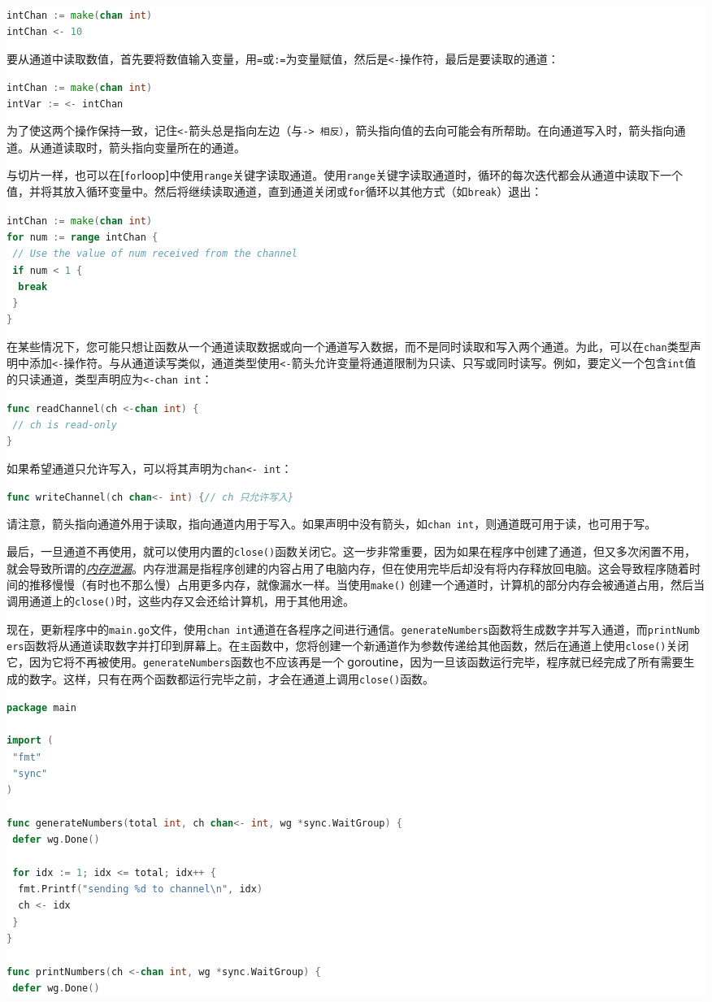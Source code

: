 ```go
intChan := make(chan int)
intChan <- 10
```

要从通道中读取数值，首先要将数值输入变量，用`=`或`:=`为变量赋值，然后是`<-`操作符，最后是要读取的通道：

```go
intChan := make(chan int)
intVar := <- intChan
```

为了使这两个操作保持一致，记住`<-`箭头总是指向左边（与`-> 相反）`，箭头指向值的去向可能会有所帮助。在向通道写入时，箭头指向通道。从通道读取时，箭头指向变量所在的通道。

与切片一样，也可以在[`for`loop]中使用`range`关键字读取通道。使用`range`关键字读取通道时，循环的每次迭代都会从通道中读取下一个值，并将其放入循环变量中。然后将继续读取通道，直到通道关闭或`for`循环以其他方式（如`break`）退出：

```go
intChan := make(chan int)
for num := range intChan {
 // Use the value of num received from the channel
 if num < 1 {
  break
 }
}
```

在某些情况下，您可能只想让函数从一个通道读取数据或向一个通道写入数据，而不是同时读取和写入两个通道。为此，可以在`chan`类型声明中添加`<-`操作符。与从通道读写类似，通道类型使用`<-`箭头允许变量将通道限制为只读、只写或同时读写。例如，要定义一个包含`int`值的只读通道，类型声明应为`<-chan int`：

```go
func readChannel(ch <-chan int) {
 // ch is read-only
}
```

如果希望通道只允许写入，可以将其声明为`chan<- int`：

```go
func writeChannel(ch chan<- int) {// ch 只允许写入}
```

请注意，箭头指向通道外用于读取，指向通道内用于写入。如果声明中没有箭头，如`chan int`，则通道既可用于读，也可用于写。

最后，一旦通道不再使用，就可以使用内置的`close()`函数关闭它。这一步非常重要，因为如果在程序中创建了通道，但又多次闲置不用，就会导致所谓的[*内存泄漏*](https://en.wikipedia.org/wiki/Memory_leak)。内存泄漏是指程序创建的内容占用了电脑内存，但在使用完毕后却没有将内存释放回电脑。这会导致程序随着时间的推移慢慢（有时也不那么慢）占用更多内存，就像漏水一样。当使用`make()` 创建一个通道时，计算机的部分内存会被通道占用，然后当调用通道上的`close()`时，这些内存又会还给计算机，用于其他用途。

现在，更新程序中的`main.go`文件，使用`chan int`通道在各程序之间进行通信。`generateNumbers`函数将生成数字并写入通道，而`printNumbers`函数将从通道读取数字并打印到屏幕上。在`主`函数中，您将创建一个新通道作为参数传递给其他函数，然后在通道上使用`close()`关闭它，因为它将不再被使用。`generateNumbers`函数也不应该再是一个 goroutine，因为一旦该函数运行完毕，程序就已经完成了所有需要生成的数字。这样，只有在两个函数都运行完毕之前，才会在通道上调用`close()`函数。

```go title="projects/multifunc/main.go"
package main

import (
 "fmt"
 "sync"
)

func generateNumbers(total int, ch chan<- int, wg *sync.WaitGroup) {
 defer wg.Done()

 for idx := 1; idx <= total; idx++ {
  fmt.Printf("sending %d to channel\n", idx)
  ch <- idx
 }
}

func printNumbers(ch <-chan int, wg *sync.WaitGroup) {
 defer wg.Done()

```